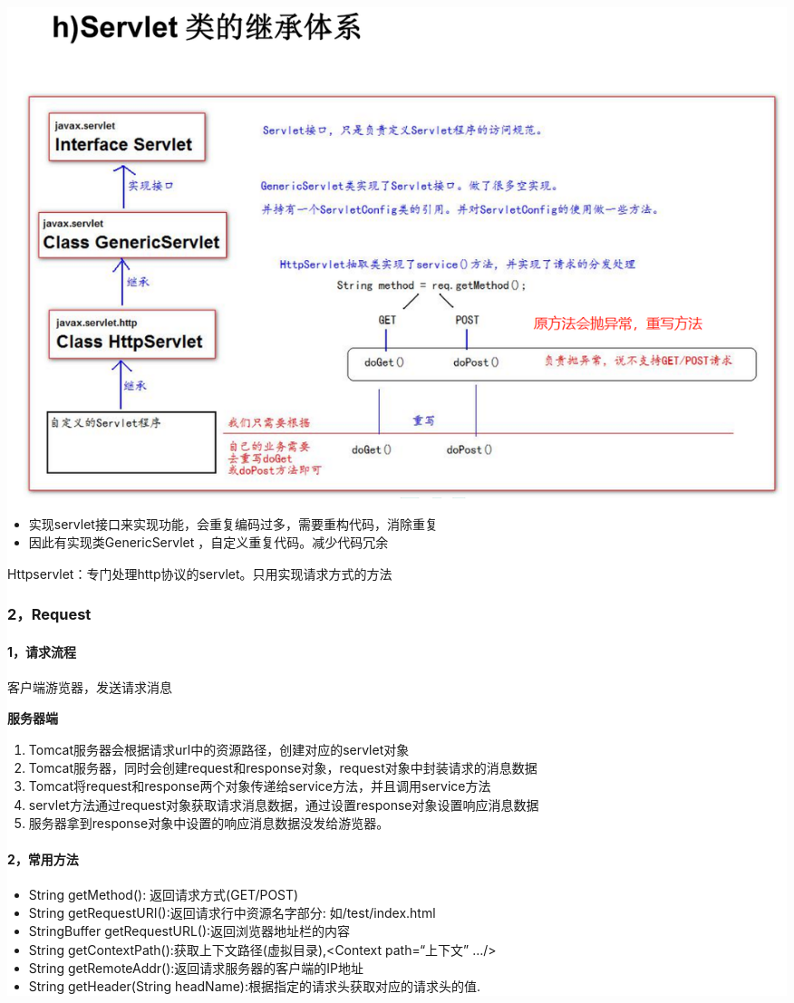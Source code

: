 ![Image](JavaWeb/Image-16427337326254-16427337368405.png)

- 实现servlet接口来实现功能，会重复编码过多，需要重构代码，消除重复
- 因此有实现类GenericServlet ，自定义重复代码。减少代码冗余

Httpservlet：专门处理http协议的servlet。只用实现请求方式的方法

### 2，Request

#### 1，**请求流程**

客户端游览器，发送请求消息

**服务器端**

1. Tomcat服务器会根据请求url中的资源路径，创建对应的servlet对象
2. Tomcat服务器，同时会创建request和response对象，request对象中封装请求的消息数据
3. Tomcat将request和response两个对象传递给service方法，并且调用service方法
4. servlet方法通过request对象获取请求消息数据，通过设置response对象设置响应消息数据
5. 服务器拿到response对象中设置的响应消息数据没发给游览器。

#### 2，常用方法

- String getMethod(): 返回请求方式(GET/POST)
- String getRequestURI():返回请求行中资源名字部分: 如/test/index.html
- StringBuffer getRequestURL():返回浏览器地址栏的内容
- String getContextPath():获取上下文路径(虚拟目录),<Context path=“上下文” …/>
- String getRemoteAddr():返回请求服务器的客户端的IP地址
- String getHeader(String headName):根据指定的请求头获取对应的请求头的值.
